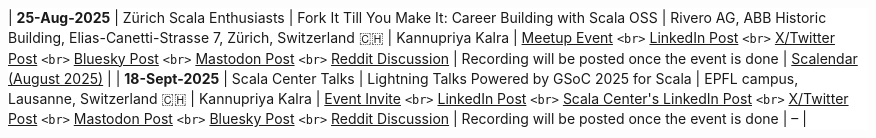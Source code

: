 | **25-Aug-2025**    | Zürich Scala Enthusiasts                | Fork It Till You Make It: Career Building with Scala OSS        | Rivero AG, ABB Historic Building, Elias-Canetti-Strasse 7, Zürich, Switzerland 🇨🇭        | Kannupriya Kalra              | [Meetup Event](https://lnkd.in/emMVS8Mj) `<br>` [LinkedIn Post](https://www.linkedin.com/posts/kannupriyakalra_scala-opensource-llm4s-activity-7354152797799342080-O_ik) `<br>` [X/Twitter Post](https://x.com/KannupriyaKalra/status/1948388464837226568) `<br>` [Bluesky Post](https://bsky.app/profile/kannupriyakalra.bsky.social/post/3lupqmo2z722j) `<br>` [Mastodon Post](https://functional.cafe/@kannupriyakalra/114908674646390403) `<br>` [Reddit Discussion](https://www.reddit.com/r/scala/comments/1m867vu/zurich_career_growth_through_scala_oss_join_our/)                                                                                                      | Recording will be posted once the event is done                                               | [Scalendar (August 2025)](https://www.linkedin.com/pulse/scalendar-august-2025-scalac-cxoje/?trackingId=c5MNCnKeSOeff0LojUz0ug%3D%3D)                                                                                                                                                                                                                                                                                                                                                                                                                                                                                                                                                                                                                                                                                                                                                                                                                                                                                                                                                                                                     |
| **18-Sept-2025**   | Scala Center Talks                       | Lightning Talks Powered by GSoC 2025 for Scala                  | EPFL campus, Lausanne, Switzerland 🇨🇭                                                     | Kannupriya Kalra              | [Event Invite](https://luma.com/3eda0rsz) `<br>` [LinkedIn Post](https://www.linkedin.com/posts/shubham-vish_ai-generativeai-artificialintelligence-activity-7373039711487070208-WlYm?utm_source=share&utm_medium=member_desktop&rcm=ACoAADmu6soBQhs2fe8_CNIw2ChlNe0Oon4E3G0) `<br>` [Scala Center's LinkedIn Post](https://www.linkedin.com/posts/davidgilmendez_lightning-talks-powered-by-gsoc-2025-activity-7373294561311391746-9gpG?utm_source=share&utm_medium=member_desktop&rcm=ACoAAA8qk7UBmvcZ2O7aAJfMpsdEXBvcKSNiHWM) `<br>` [X/Twitter Post](https://x.com/KannupriyaKalra/status/1968408400330416301) `<br>` [Mastodon Post](https://functional.cafe/@kannupriyakalra/115221495411735909) `<br>` [Bluesky Post](https://bsky.app/profile/kannupriyakalra.bsky.social/post/3lz2oedo5rs2o) `<br>` [Reddit Discussion](https://www.reddit.com/r/scala/comments/1nk2t4b/event_today_scala_center_org_google_summer_of/?utm_source=share&utm_medium=web3x&utm_name=web3xcss&utm_term=1&utm_content=share_button)                                                                                                                                                                                                                                                                                                                                                                                                                                                                                                                                                                                                                     | Recording will be posted once the event is done                                               | –                                                                                                                                                                                                                                                                                                                                                                                                                                                                                                                                                                                                                                                                                                                                                                                                                                                                                                                                                                                                                                                                                                                                     |